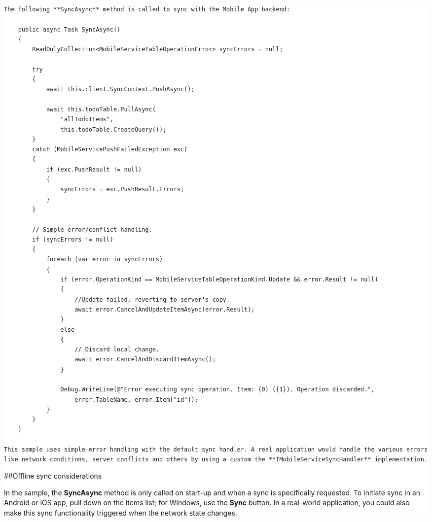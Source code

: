 	The following **SyncAsync** method is called to sync with the Mobile App backend: 

		public async Task SyncAsync()
        {
            ReadOnlyCollection<MobileServiceTableOperationError> syncErrors = null;

            try
            {
                await this.client.SyncContext.PushAsync();

                await this.todoTable.PullAsync(
                    "allTodoItems",
                    this.todoTable.CreateQuery());
            }
            catch (MobileServicePushFailedException exc)
            {
                if (exc.PushResult != null)
                {
                    syncErrors = exc.PushResult.Errors;
                }
            }

            // Simple error/conflict handling. 
            if (syncErrors != null)
            {
                foreach (var error in syncErrors)
                {
                    if (error.OperationKind == MobileServiceTableOperationKind.Update && error.Result != null)
                    {
                        //Update failed, reverting to server's copy.
                        await error.CancelAndUpdateItemAsync(error.Result);
                    }
                    else
                    {
                        // Discard local change.
                        await error.CancelAndDiscardItemAsync();
                    }

                    Debug.WriteLine(@"Error executing sync operation. Item: {0} ({1}). Operation discarded.",
						error.TableName, error.Item["id"]);
                }
            }
        }

	This sample uses simple error handling with the default sync handler. A real application would handle the various errors like network conditions, server conflicts and others by using a custom the **IMobileServiceSyncHandler** implementation.

##Offline sync considerations

In the sample, the **SyncAsync** method is only called on start-up and when a sync is specifically requested.  To initiate sync in an Android or iOS app, pull down on the items list; for Windows, use the **Sync** button. In a real-world application, you could also make this sync functionality triggered when the network state changes.


[Create a Xamarin iOS app]: /documentation/articles/app-service-mobile-xamarin-ios-get-started/
[Offline Data Sync in Azure Mobile Apps]: /documentation/articles/app-service-mobile-offline-data-sync/
[How to use the Xamarin Component client for Azure Mobile Services]: /documentation/articles/partner-xamarin-mobile-services-how-to-use-client-library/
[Cloud Cover: Offline Sync in Azure Mobile Services]: http://channel9.msdn.com/Shows/Cloud+Cover/Episode-155-Offline-Storage-with-Donna-Malayeri